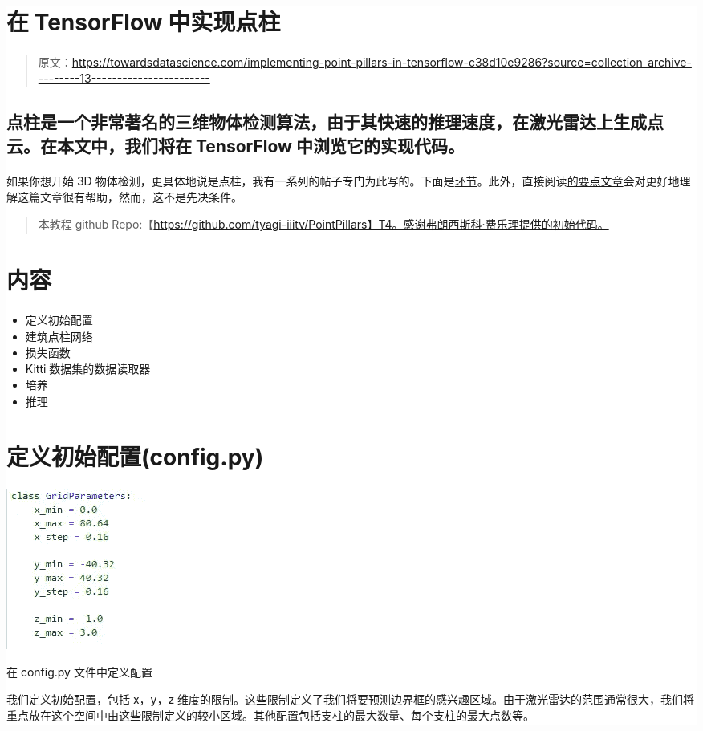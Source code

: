 # 在 TensorFlow 中实现点柱

> 原文：<https://towardsdatascience.com/implementing-point-pillars-in-tensorflow-c38d10e9286?source=collection_archive---------13----------------------->

## 点柱是一个非常著名的三维物体检测算法，由于其快速的推理速度，在激光雷达上生成点云。在本文中，我们将在 TensorFlow 中浏览它的实现代码。

如果你想开始 3D 物体检测，更具体地说是点柱，我有一系列的帖子专门为此写的。下面是[环节](https://medium.com/@a_tyagi/3d-point-clouds-bounding-box-detection-and-tracking-pointnet-pointnet-lasernet-point-pillars-9439af14dfba)。此外，直接阅读[的要点文章](https://arxiv.org/pdf/1812.05784.pdf)会对更好地理解这篇文章很有帮助，然而，这不是先决条件。

> 本教程 github Repo:【https://github.com/tyagi-iiitv/PointPillars】T4。感谢弗朗西斯科·费乐理提供的初始代码。

# 内容

*   定义初始配置
*   建筑点柱网络
*   损失函数
*   Kitti 数据集的数据读取器
*   培养
*   推理

# 定义初始配置(config.py)

![](img/2a53c5420a744185dc57034f73020ee2.png)

在 config.py 文件中定义配置

我们定义初始配置，包括 x，y，z 维度的限制。这些限制定义了我们将要预测边界框的感兴趣区域。由于激光雷达的范围通常很大，我们将重点放在这个空间中由这些限制定义的较小区域。其他配置包括支柱的最大数量、每个支柱的最大点数等。
